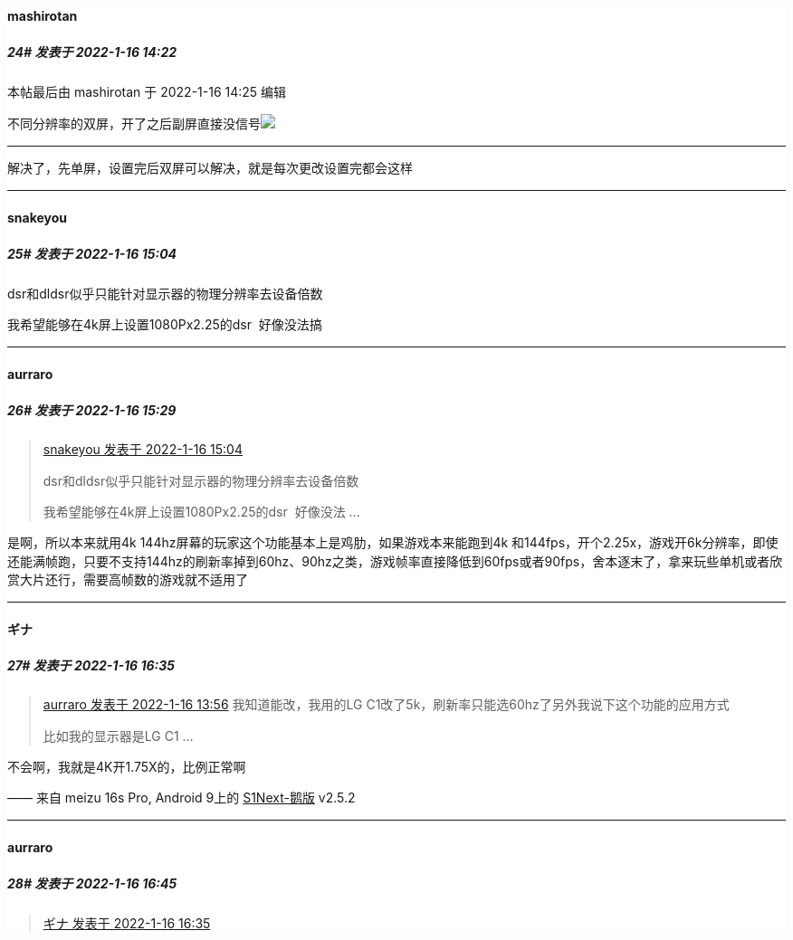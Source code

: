 ####  mashirotan  
##### 24#       发表于 2022-1-16 14:22

 本帖最后由 mashirotan 于 2022-1-16 14:25 编辑 

不同分辨率的双屏，开了之后副屏直接没信号<img src="https://static.saraba1st.com/image/smiley/face2017/013.png" referrerpolicy="no-referrer">

------------------------

解决了，先单屏，设置完后双屏可以解决，就是每次更改设置完都会这样

*****

####  snakeyou  
##### 25#       发表于 2022-1-16 15:04

dsr和dldsr似乎只能针对显示器的物理分辨率去设备倍数

我希望能够在4k屏上设置1080Px2.25的dsr  好像没法搞

*****

####  aurraro  
##### 26#       发表于 2022-1-16 15:29

<blockquote><a href="httphttps://bbs.saraba1st.com/2b/forum.php?mod=redirect&amp;goto=findpost&amp;pid=54312071&amp;ptid=2047488" target="_blank">snakeyou 发表于 2022-1-16 15:04</a>

dsr和dldsr似乎只能针对显示器的物理分辨率去设备倍数

我希望能够在4k屏上设置1080Px2.25的dsr  好像没法 ...</blockquote>
是啊，所以本来就用4k 144hz屏幕的玩家这个功能基本上是鸡肋，如果游戏本来能跑到4k 和144fps，开个2.25x，游戏开6k分辨率，即使还能满帧跑，只要不支持144hz的刷新率掉到60hz、90hz之类，游戏帧率直接降低到60fps或者90fps，舍本逐末了，拿来玩些单机或者欣赏大片还行，需要高帧数的游戏就不适用了

*****

####  ギナ  
##### 27#       发表于 2022-1-16 16:35

<blockquote><a href="httphttps://bbs.saraba1st.com/2b/forum.php?mod=redirect&amp;goto=findpost&amp;pid=54311289&amp;ptid=2047488" target="_blank">aurraro 发表于 2022-1-16 13:56</a>
我知道能改，我用的LG C1改了5k，刷新率只能选60hz了另外我说下这个功能的应用方式

比如我的显示器是LG C1 ...</blockquote>
不会啊，我就是4K开1.75X的，比例正常啊

—— 来自 meizu 16s Pro, Android 9上的 [S1Next-鹅版](https://github.com/ykrank/S1-Next/releases) v2.5.2

*****

####  aurraro  
##### 28#       发表于 2022-1-16 16:45

<blockquote><a href="httphttps://bbs.saraba1st.com/2b/forum.php?mod=redirect&amp;goto=findpost&amp;pid=54312979&amp;ptid=2047488" target="_blank">ギナ 发表于 2022-1-16 16:35</a>
